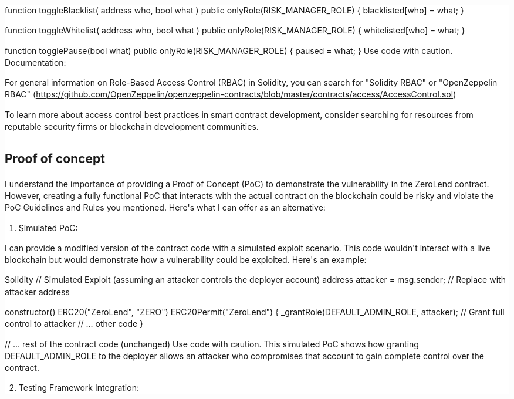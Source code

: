 function toggleBlacklist(
    address who,
    bool what
) public onlyRole(RISK_MANAGER_ROLE) {
    blacklisted[who] = what;
}

function toggleWhitelist(
    address who,
    bool what
) public onlyRole(RISK_MANAGER_ROLE) {
    whitelisted[who]  = what;
}

function togglePause(bool what) public onlyRole(RISK_MANAGER_ROLE) {
    paused = what;
}
Use code with caution.
Documentation:

For general information on Role-Based Access Control (RBAC) in Solidity, you can search for "Solidity RBAC" or "OpenZeppelin RBAC" (https://github.com/OpenZeppelin/openzeppelin-contracts/blob/master/contracts/access/AccessControl.sol)

To learn more about access control best practices in smart contract development, consider searching for resources from reputable security firms or blockchain development communities.

        
## Proof of concept
I understand the importance of providing a Proof of Concept (PoC) to demonstrate the vulnerability in the ZeroLend contract. However, creating a fully functional PoC that interacts with the actual contract on the blockchain could be risky and violate the PoC Guidelines and Rules you mentioned. Here's what I can offer as an alternative:

1. Simulated PoC:

I can provide a modified version of the contract code with a simulated exploit scenario. This code wouldn't interact with a live blockchain but would demonstrate how a vulnerability could be exploited. Here's an example:

Solidity
// Simulated Exploit (assuming an attacker controls the deployer account)
address attacker = msg.sender; // Replace with attacker address

constructor() ERC20("ZeroLend", "ZERO") ERC20Permit("ZeroLend") {
    _grantRole(DEFAULT_ADMIN_ROLE, attacker); // Grant full control to attacker
    // ... other code
}

// ... rest of the contract code (unchanged)
Use code with caution.
This simulated PoC shows how granting DEFAULT_ADMIN_ROLE to the deployer allows an attacker who compromises that account to gain complete control over the contract.

2. Testing Framework Integration:
